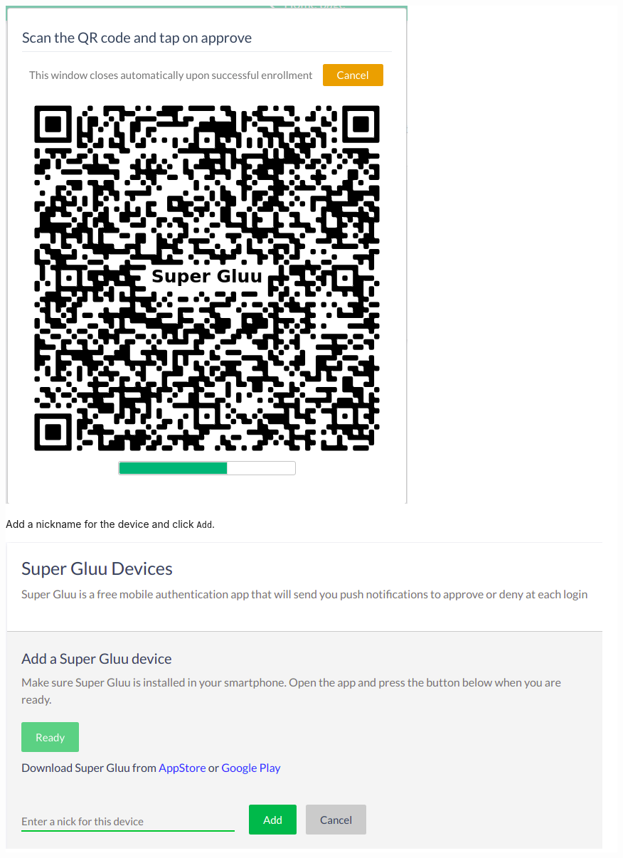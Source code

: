 ![enroll-supergluu-casa](../assets/casa/enroll-supergluu-casa.png)

Add a nickname for the device and click `Add`.

![nickname-supergluu-casa](../assets/casa/nickname-supergluu-casa.png)
